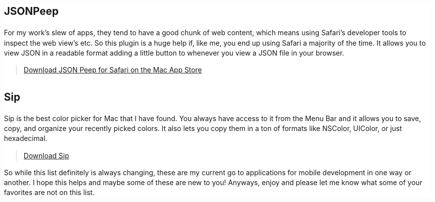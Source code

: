 ## JSONPeep
For my work’s slew of apps, they tend to have a good chunk of web content, which means using Safari’s developer tools to inspect the web view’s etc. So this plugin is a huge help if, like me, you end up using Safari a majority of the time. It allows you to view JSON in a readable format adding a little button to whenever you view a JSON file in your browser.
> [Download ‎JSON Peep for Safari on the Mac App Store](https://apps.apple.com/us/app/json-peep-for-safari/id1458969831?mt=12)

## Sip
Sip is the best color picker for Mac that I have found. You always have access to it from the Menu Bar and it allows you to save, copy, and organize your recently picked colors. It also lets you copy them in a ton of formats like NSColor, UIColor, or just hexadecimal.

> [Download Sip](https://sipapp.io)

So while this list definitely is always changing, these are my current go to applications for mobile development in one way or another. I hope this helps and maybe some of these are new to you! Anyways, enjoy and please let me know what some of your favorites are not on this list.
